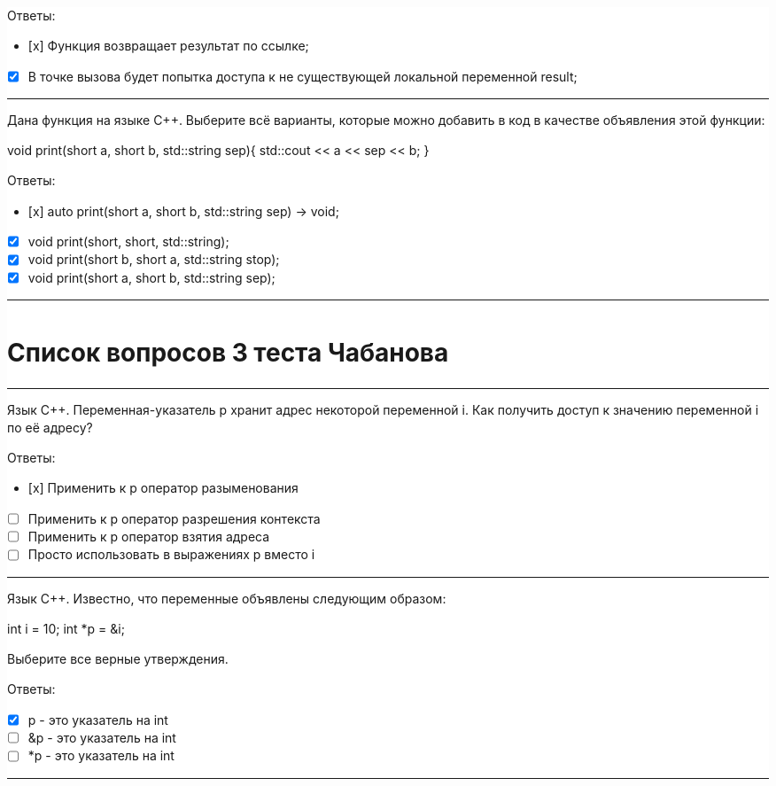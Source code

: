 Ответы: 
- [x]
    Функция возвращает результат по ссылке;
- [x]
    В точке вызова будет попытка доступа к не существующей локальной переменной result;

---

Дана функция на языке С++. Выберите всё варианты, которые можно добавить в код в качестве объявления этой функции:

void print(short a, short b, std::string sep){
    std::cout << a << sep << b;
}

Ответы:
- [x]
    auto print(short a, short b, std::string sep) -> void;
- [x]
    void print(short, short, std::string);
- [x]
    void print(short b, short a, std::string stop);
- [x]
    void print(short a, short b, std::string sep);

---

# Список вопросов 3 теста Чабанова

---

Язык С++. Переменная-указатель p хранит адрес некоторой переменной i. Как получить доступ к значению переменной i по её адресу?

Ответы: 
- [x]
    Применить к p оператор разыменования
- [ ]
    Применить к p оператор разрешения контекста
- [ ]
    Применить к p оператор взятия адреса
- [ ]
    Просто использовать в выражениях p вместо i

---

Язык С++. Известно, что переменные объявлены следующим образом:

int i = 10;
int *p = &i;

Выберите все верные утверждения.

Ответы: 
- [x] p - это указатель на int
- [ ] &p - это указатель на int
- [ ] *p - это указатель на int

---